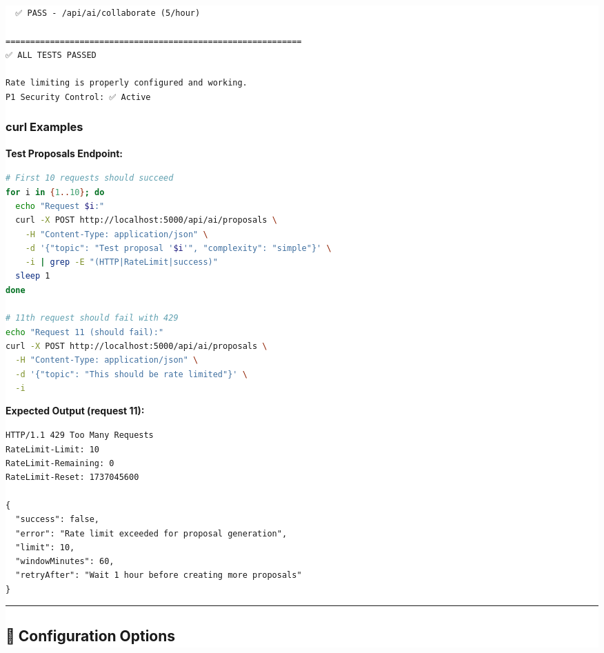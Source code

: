 ```
  ✅ PASS - /api/ai/collaborate (5/hour)

============================================================
✅ ALL TESTS PASSED

Rate limiting is properly configured and working.
P1 Security Control: ✅ Active
```

### curl Examples

**Test Proposals Endpoint:**

```bash
# First 10 requests should succeed
for i in {1..10}; do
  echo "Request $i:"
  curl -X POST http://localhost:5000/api/ai/proposals \
    -H "Content-Type: application/json" \
    -d '{"topic": "Test proposal '$i'", "complexity": "simple"}' \
    -i | grep -E "(HTTP|RateLimit|success)"
  sleep 1
done

# 11th request should fail with 429
echo "Request 11 (should fail):"
curl -X POST http://localhost:5000/api/ai/proposals \
  -H "Content-Type: application/json" \
  -d '{"topic": "This should be rate limited"}' \
  -i
```

**Expected Output (request 11):**

```http
HTTP/1.1 429 Too Many Requests
RateLimit-Limit: 10
RateLimit-Remaining: 0
RateLimit-Reset: 1737045600

{
  "success": false,
  "error": "Rate limit exceeded for proposal generation",
  "limit": 10,
  "windowMinutes": 60,
  "retryAfter": "Wait 1 hour before creating more proposals"
}
```

---

## 🔧 Configuration Options
